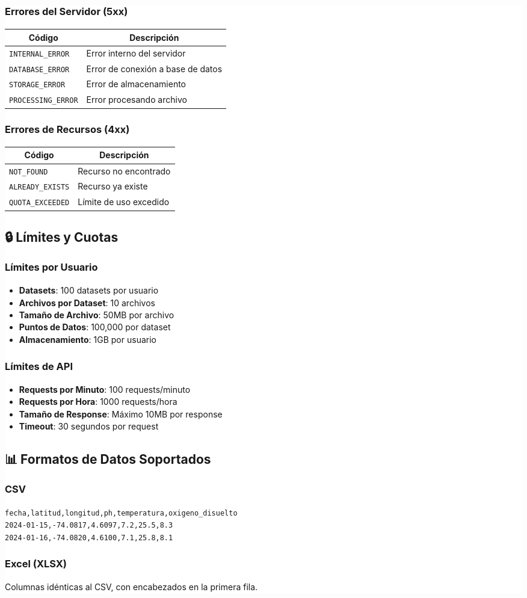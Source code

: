 ### Errores del Servidor (5xx)

| Código | Descripción |
|--------|-------------|
| `INTERNAL_ERROR` | Error interno del servidor |
| `DATABASE_ERROR` | Error de conexión a base de datos |
| `STORAGE_ERROR` | Error de almacenamiento |
| `PROCESSING_ERROR` | Error procesando archivo |

### Errores de Recursos (4xx)

| Código | Descripción |
|--------|-------------|
| `NOT_FOUND` | Recurso no encontrado |
| `ALREADY_EXISTS` | Recurso ya existe |
| `QUOTA_EXCEEDED` | Límite de uso excedido |

## 🔒 Límites y Cuotas

### Límites por Usuario

- **Datasets**: 100 datasets por usuario
- **Archivos por Dataset**: 10 archivos
- **Tamaño de Archivo**: 50MB por archivo
- **Puntos de Datos**: 100,000 por dataset
- **Almacenamiento**: 1GB por usuario

### Límites de API

- **Requests por Minuto**: 100 requests/minuto
- **Requests por Hora**: 1000 requests/hora
- **Tamaño de Response**: Máximo 10MB por response
- **Timeout**: 30 segundos por request

## 📊 Formatos de Datos Soportados

### CSV
```csv
fecha,latitud,longitud,ph,temperatura,oxigeno_disuelto
2024-01-15,-74.0817,4.6097,7.2,25.5,8.3
2024-01-16,-74.0820,4.6100,7.1,25.8,8.1
```

### Excel (XLSX)
Columnas idénticas al CSV, con encabezados en la primera fila.
